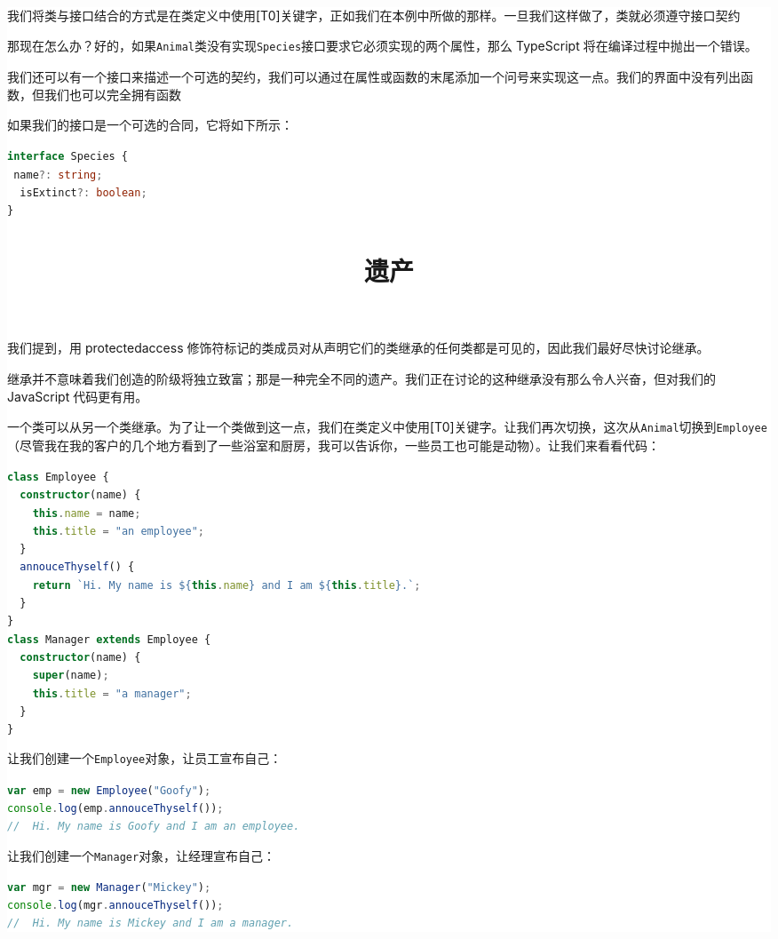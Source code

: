 我们将类与接口结合的方式是在类定义中使用[T0]关键字，正如我们在本例中所做的那样。一旦我们这样做了，类就必须遵守接口契约

那现在怎么办？好的，如果`Animal`类没有实现`Species`接口要求它必须实现的两个属性，那么 TypeScript 将在编译过程中抛出一个错误。

我们还可以有一个接口来描述一个可选的契约，我们可以通过在属性或函数的末尾添加一个问号来实现这一点。我们的界面中没有列出函数，但我们也可以完全拥有函数

如果我们的接口是一个可选的合同，它将如下所示：

```ts
interface Species {
 name?: string;
  isExtinct?: boolean;
} 
```

<header>

# 遗产

</header>

我们提到，用 protectedaccess 修饰符标记的类成员对从声明它们的类继承的任何类都是可见的，因此我们最好尽快讨论继承。

继承并不意味着我们创造的阶级将独立致富；那是一种完全不同的遗产。我们正在讨论的这种继承没有那么令人兴奋，但对我们的 JavaScript 代码更有用。

一个类可以从另一个类继承。为了让一个类做到这一点，我们在类定义中使用[T0]关键字。让我们再次切换，这次从`Animal`切换到`Employee`（尽管我在我的客户的几个地方看到了一些浴室和厨房，我可以告诉你，一些员工也可能是动物）。让我们来看看代码：

```ts
class Employee {
  constructor(name) {
    this.name = name;
    this.title = "an employee";
  }
  annouceThyself() {
    return `Hi. My name is ${this.name} and I am ${this.title}.`;
  }
}
class Manager extends Employee {
  constructor(name) {
    super(name);
    this.title = "a manager";
  }
}
```

让我们创建一个`Employee`对象，让员工宣布自己：

```ts
var emp = new Employee("Goofy");
console.log(emp.annouceThyself()); 
//  Hi. My name is Goofy and I am an employee.
```

让我们创建一个`Manager`对象，让经理宣布自己：

```ts
var mgr = new Manager("Mickey");
console.log(mgr.annouceThyself()); 
//  Hi. My name is Mickey and I am a manager.
```
